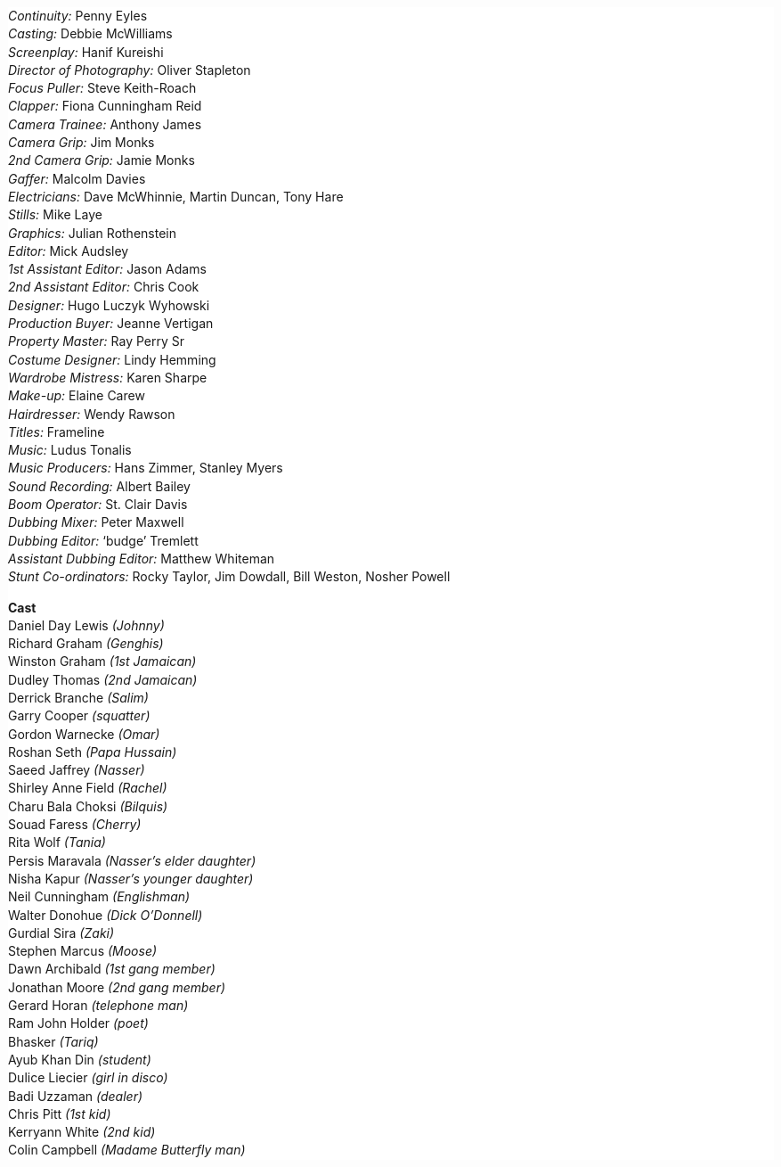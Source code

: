 *Continuity:* Penny Eyles  
*Casting:* Debbie McWilliams  
*Screenplay:* Hanif Kureishi  
*Director of Photography:* Oliver Stapleton  
*Focus Puller:* Steve Keith-Roach  
*Clapper:* Fiona Cunningham Reid  
*Camera Trainee:* Anthony James  
*Camera Grip:* Jim Monks  
*2nd Camera Grip:* Jamie Monks  
*Gaffer:* Malcolm Davies  
*Electricians:* Dave McWhinnie, Martin Duncan, Tony Hare  
*Stills:* Mike Laye  
*Graphics:* Julian Rothenstein  
*Editor:* Mick Audsley  
*1st Assistant Editor:* Jason Adams  
*2nd Assistant Editor:* Chris Cook  
*Designer:* Hugo Luczyk Wyhowski  
*Production Buyer:* Jeanne Vertigan  
*Property Master:* Ray Perry Sr  
*Costume Designer:* Lindy Hemming  
*Wardrobe Mistress:* Karen Sharpe  
*Make-up:* Elaine Carew  
*Hairdresser:* Wendy Rawson  
*Titles:* Frameline  
*Music:* Ludus Tonalis  
*Music Producers:* Hans Zimmer, Stanley Myers  
*Sound Recording:* Albert Bailey  
*Boom Operator:* St. Clair Davis  
*Dubbing Mixer:* Peter Maxwell  
*Dubbing Editor:* ‘budge’ Tremlett  
*Assistant Dubbing Editor:* Matthew Whiteman  
*Stunt Co-ordinators:* Rocky Taylor, Jim Dowdall, Bill Weston, Nosher Powell  

**Cast**  
Daniel Day Lewis *(Johnny)*  
Richard Graham *(Genghis)*  
Winston Graham *(1st Jamaican)*  
Dudley Thomas *(2nd Jamaican)*  
Derrick Branche *(Salim)*  
Garry Cooper *(squatter)*  
Gordon Warnecke *(Omar)*  
Roshan Seth *(Papa Hussain)*  
Saeed Jaffrey *(Nasser)*  
Shirley Anne Field *(Rachel)*  
Charu Bala Choksi *(Bilquis)*  
Souad Faress *(Cherry)*  
Rita Wolf *(Tania)*  
Persis Maravala *(Nasser’s elder daughter)*  
Nisha Kapur *(Nasser’s younger daughter)*  
Neil Cunningham *(Englishman)*  
Walter Donohue *(Dick O’Donnell)*  
Gurdial Sira *(Zaki)*  
Stephen Marcus *(Moose)*  
Dawn Archibald *(1st gang member)*  
Jonathan Moore *(2nd gang member)*  
Gerard Horan *(telephone man)*  
Ram John Holder *(poet)*  
Bhasker *(Tariq)*  
Ayub Khan Din *(student)*  
Dulice Liecier *(girl in disco)*  
Badi Uzzaman *(dealer)*  
Chris Pitt *(1st kid)*  
Kerryann White *(2nd kid)*  
Colin Campbell *(Madame Butterfly man)*  